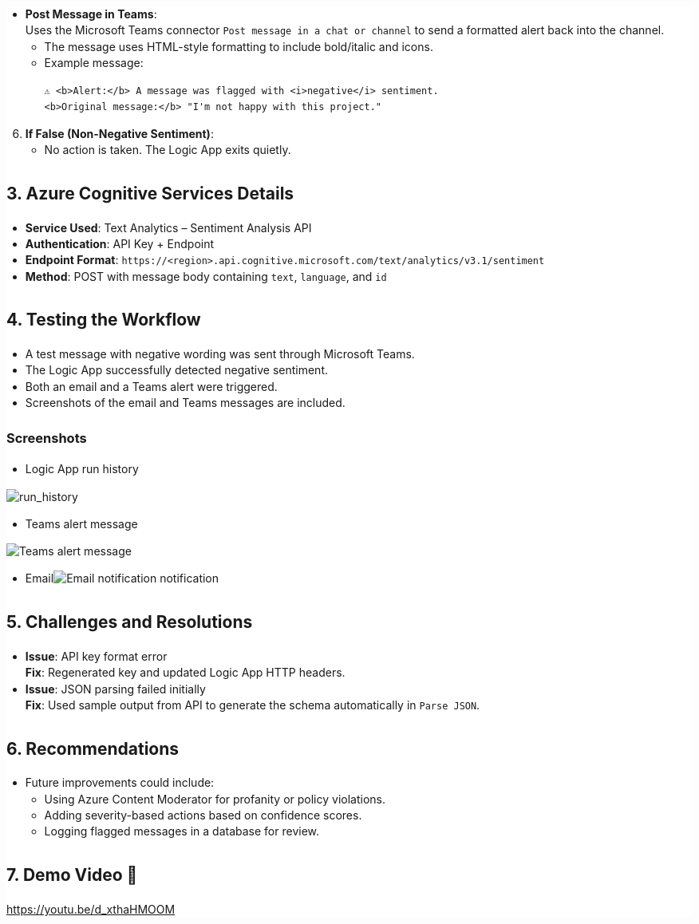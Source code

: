    - **Post Message in Teams**:  
     Uses the Microsoft Teams connector `Post message in a chat or channel` to send a formatted alert back into the channel.
     - The message uses HTML-style formatting to include bold/italic and icons.
     - Example message:
       ```
       ⚠️ <b>Alert:</b> A message was flagged with <i>negative</i> sentiment.
       <b>Original message:</b> "I'm not happy with this project."
       ```

6. **If False (Non-Negative Sentiment)**:
   - No action is taken. The Logic App exits quietly.

## 3. Azure Cognitive Services Details

- **Service Used**: Text Analytics – Sentiment Analysis API
- **Authentication**: API Key + Endpoint
- **Endpoint Format**: `https://<region>.api.cognitive.microsoft.com/text/analytics/v3.1/sentiment`
- **Method**: POST with message body containing `text`, `language`, and `id`

## 4. Testing the Workflow

- A test message with negative wording was sent through Microsoft Teams.
- The Logic App successfully detected negative sentiment.
- Both an email and a Teams alert were triggered.
- Screenshots of the email and Teams messages are included.

### Screenshots

- Logic App run history
<img width="2246" height="1176" alt="run_history" src="https://github.com/user-attachments/assets/488503dc-8437-4b75-8036-cb8fb29b7584" />

- Teams alert message
<img width="2108" height="1318" alt="Teams alert message" src="https://github.com/user-attachments/assets/05804f97-a650-4a41-aeee-912438aeffd2" />

- Email<img width="2208" height="1180" alt="Email notification" src="https://github.com/user-attachments/assets/f70bc935-960f-4871-8fdb-f5ddc7c85f9f" />
 notification

## 5. Challenges and Resolutions

- **Issue**: API key format error  
  **Fix**: Regenerated key and updated Logic App HTTP headers.
- **Issue**: JSON parsing failed initially  
  **Fix**: Used sample output from API to generate the schema automatically in `Parse JSON`.

## 6. Recommendations

- Future improvements could include:
  - Using Azure Content Moderator for profanity or policy violations.
  - Adding severity-based actions based on confidence scores.
  - Logging flagged messages in a database for review.

## 7. Demo Video 🎥

https://youtu.be/d_xthaHMOOM
